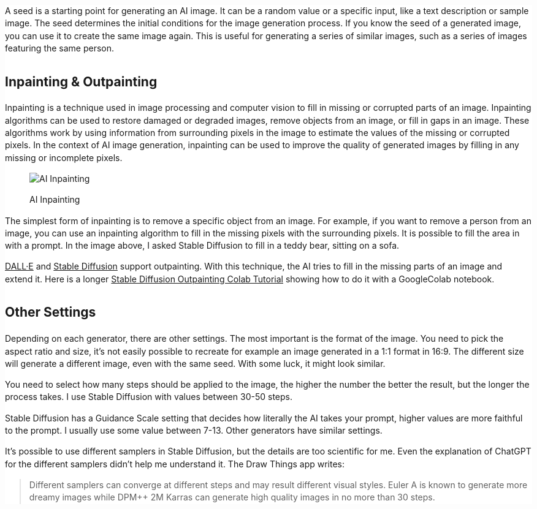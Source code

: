 A seed is a starting point for generating an AI image. It can be a random value or a specific input, like a text description or sample image. The seed determines the initial conditions for the image generation process. If you know the seed of a generated image, you can use it to create the same image again. This is useful for generating a series of similar images, such as a series of images featuring the same person.

## Inpainting & Outpainting

Inpainting is a technique used in image processing and computer vision to fill in missing or corrupted parts of an image. Inpainting algorithms can be used to restore damaged or degraded images, remove objects from an image, or fill in gaps in an image. These algorithms work by using information from surrounding pixels in the image to estimate the values of the missing or corrupted pixels. In the context of AI image generation, inpainting can be used to improve the quality of generated images by filling in any missing or incomplete pixels.

<figure>

![AI Inpainting](/assets/images/posts/ai-inpainting.jpg)

<figcaption>AI Inpainting</figcaption>
</figure>

The simplest form of inpainting is to remove a specific object from an image. For example, if you want to remove a person from an image, you can use an inpainting algorithm to fill in the missing pixels with the surrounding pixels. It is possible to fill the area in with a prompt. In the image above, I asked Stable Diffusion to fill in a teddy bear, sitting on a sofa.

[DALL·E](https://openai.com/blog/dall-e-introducing-outpainting/) and [Stable Diffusion](https://github.com/lkwq007/stablediffusion-infinity) support outpainting. With this technique, the AI tries to fill in the missing parts of an image and extend it. Here is a longer [Stable Diffusion Outpainting Colab Tutorial](https://www.youtube.com/watch?v=-8jmBGgGj2E) showing how to do it with a GoogleColab notebook.

## Other Settings

Depending on each generator, there are other settings. The most important is the format of the image. You need to pick the aspect ratio and size, it’s not easily possible to recreate for example an image generated in a 1:1 format in 16:9. The different size will generate a different image, even with the same seed. With some luck, it might look similar.

You need to select how many steps should be applied to the image, the higher the number the better the result, but the longer the process takes. I use Stable Diffusion with values between 30-50 steps.

Stable Diffusion has a Guidance Scale setting that decides how literally the AI takes your prompt, higher values are more faithful to the prompt. I usually use some value between 7-13. Other generators have similar settings.

It’s possible to use different samplers in Stable Diffusion, but the details are too scientific for me. Even the explanation of ChatGPT for the different samplers didn’t help me understand it. The Draw Things app writes:

> Different samplers can converge at different steps and may result different visual styles. Euler A is known to generate more dreamy images while DPM++ 2M Karras can generate high quality images in no more than 30 steps.
